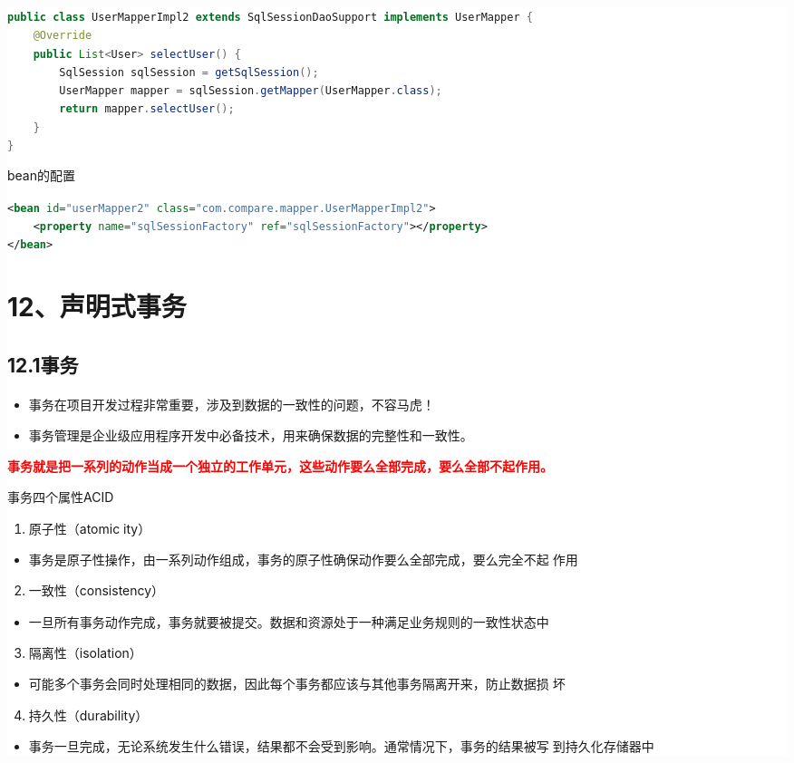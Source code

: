 
```java
public class UserMapperImpl2 extends SqlSessionDaoSupport implements UserMapper {
    @Override
    public List<User> selectUser() {
        SqlSession sqlSession = getSqlSession();
        UserMapper mapper = sqlSession.getMapper(UserMapper.class);
        return mapper.selectUser();
    }
}
```



bean的配置

```xml
<bean id="userMapper2" class="com.compare.mapper.UserMapperImpl2">
    <property name="sqlSessionFactory" ref="sqlSessionFactory"></property>
</bean>
```







# 12、声明式事务



## 12.1事务

* 事务在项目开发过程非常重要，涉及到数据的一致性的问题，不容马虎！

* 事务管理是企业级应用程序开发中必备技术，用来确保数据的完整性和一致性。

  

  

**<font color='red'>事务就是把一系列的动作当成一个独立的工作单元，这些动作要么全部完成，要么全部不起作用。</font>**



事务四个属性ACID

1. 原子性（atomic	ity）
* 事务是原子性操作，由一系列动作组成，事务的原子性确保动作要么全部完成，要么完全不起
  作用
2. 一致性（consistency）
  * 一旦所有事务动作完成，事务就要被提交。数据和资源处于一种满足业务规则的一致性状态中
3. 隔离性（isolation）
  * 可能多个事务会同时处理相同的数据，因此每个事务都应该与其他事务隔离开来，防止数据损
    坏 
4.  持久性（durability）
  * 事务一旦完成，无论系统发生什么错误，结果都不会受到影响。通常情况下，事务的结果被写
    到持久化存储器中


